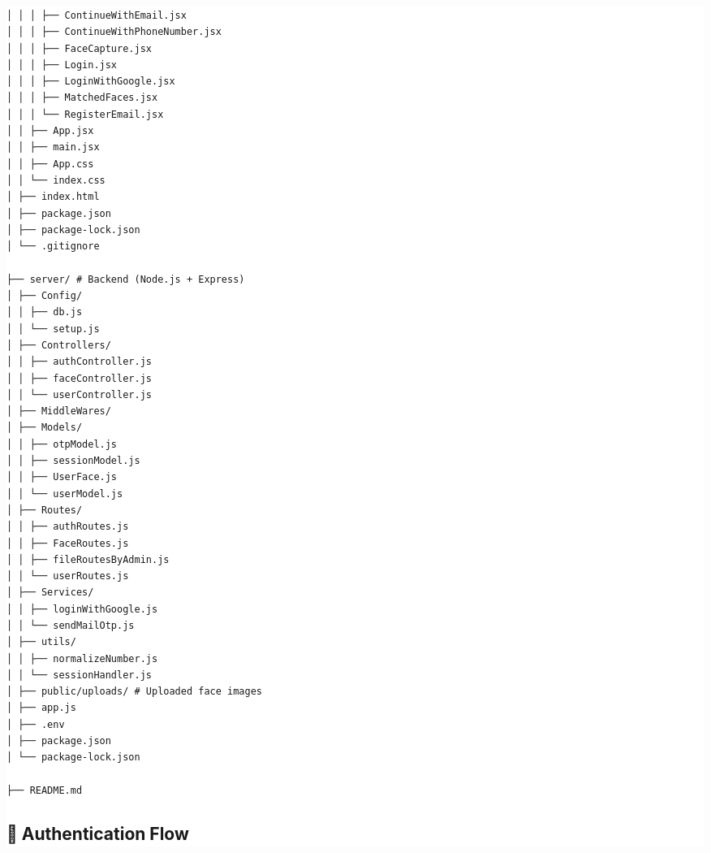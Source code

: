 ```
│ │ │ ├── ContinueWithEmail.jsx
│ │ │ ├── ContinueWithPhoneNumber.jsx
│ │ │ ├── FaceCapture.jsx
│ │ │ ├── Login.jsx
│ │ │ ├── LoginWithGoogle.jsx
│ │ │ ├── MatchedFaces.jsx
│ │ │ └── RegisterEmail.jsx
│ │ ├── App.jsx
│ │ ├── main.jsx
│ │ ├── App.css
│ │ └── index.css
│ ├── index.html
│ ├── package.json
│ ├── package-lock.json
│ └── .gitignore

├── server/ # Backend (Node.js + Express)
│ ├── Config/
│ │ ├── db.js
│ │ └── setup.js
│ ├── Controllers/
│ │ ├── authController.js
│ │ ├── faceController.js
│ │ └── userController.js
│ ├── MiddleWares/
│ ├── Models/
│ │ ├── otpModel.js
│ │ ├── sessionModel.js
│ │ ├── UserFace.js
│ │ └── userModel.js
│ ├── Routes/
│ │ ├── authRoutes.js
│ │ ├── FaceRoutes.js
│ │ ├── fileRoutesByAdmin.js
│ │ └── userRoutes.js
│ ├── Services/
│ │ ├── loginWithGoogle.js
│ │ └── sendMailOtp.js
│ ├── utils/
│ │ ├── normalizeNumber.js
│ │ └── sessionHandler.js
│ ├── public/uploads/ # Uploaded face images
│ ├── app.js
│ ├── .env
│ ├── package.json
│ └── package-lock.json

├── README.md
```

## 🔐 Authentication Flow
